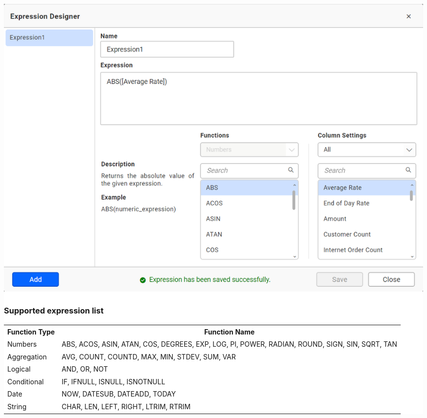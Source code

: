    ![Expression Designer](/static/assets/working-with-datasource/data-connectors/images/ssas/Expression_dialog.png)

### Supported expression list

   <table>
   <tr>
   <th>Function Type</th>
   <th>Function Name</th>
   </tr>
   <td>Numbers</td>
   <td>ABS, ACOS, ASIN, ATAN, COS, DEGREES, EXP, LOG, PI, POWER, RADIAN, ROUND, SIGN, SIN, SQRT, TAN</td>
   <tr>
   <td>Aggregation</td>
   <td>AVG, COUNT, COUNTD, MAX, MIN, STDEV, SUM, VAR</td>
   </tr>
   <tr>
   <td>Logical</td>
   <td>AND, OR, NOT</td>
   </tr>
   <tr>
   <td>Conditional</td>
   <td>IF, IFNULL, ISNULL, ISNOTNULL</td>
   </tr>
   <tr>
   <td>Date</td>
   <td>NOW, DATESUB, DATEADD, TODAY</td>
   </tr>
   <tr>
   <td>String</td>
   <td>CHAR, LEN, LEFT, RIGHT, LTRIM, RTRIM</td>
   </tr>
   </table>
